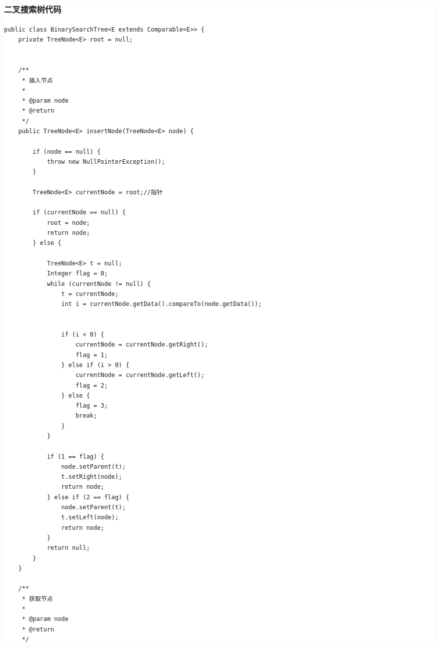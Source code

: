 ### 二叉搜索树代码
```
public class BinarySearchTree<E extends Comparable<E>> {
    private TreeNode<E> root = null;


    /**
     * 插入节点
     *
     * @param node
     * @return
     */
    public TreeNode<E> insertNode(TreeNode<E> node) {

        if (node == null) {
            throw new NullPointerException();
        }

        TreeNode<E> currentNode = root;//指针

        if (currentNode == null) {
            root = node;
            return node;
        } else {

            TreeNode<E> t = null;
            Integer flag = 0;
            while (currentNode != null) {
                t = currentNode;
                int i = currentNode.getData().compareTo(node.getData());


                if (i < 0) {
                    currentNode = currentNode.getRight();
                    flag = 1;
                } else if (i > 0) {
                    currentNode = currentNode.getLeft();
                    flag = 2;
                } else {
                    flag = 3;
                    break;
                }
            }

            if (1 == flag) {
                node.setParent(t);
                t.setRight(node);
                return node;
            } else if (2 == flag) {
                node.setParent(t);
                t.setLeft(node);
                return node;
            }
            return null;
        }
    }

    /**
     * 获取节点
     *
     * @param node
     * @return
     */
```